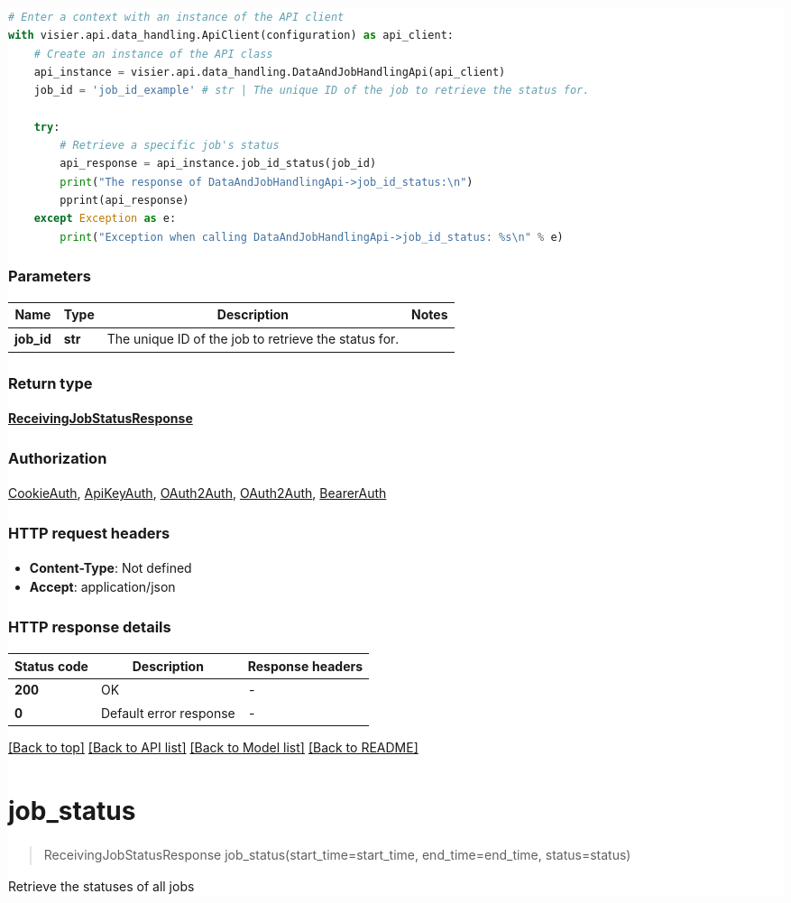 ```python
# Enter a context with an instance of the API client
with visier.api.data_handling.ApiClient(configuration) as api_client:
    # Create an instance of the API class
    api_instance = visier.api.data_handling.DataAndJobHandlingApi(api_client)
    job_id = 'job_id_example' # str | The unique ID of the job to retrieve the status for.

    try:
        # Retrieve a specific job's status
        api_response = api_instance.job_id_status(job_id)
        print("The response of DataAndJobHandlingApi->job_id_status:\n")
        pprint(api_response)
    except Exception as e:
        print("Exception when calling DataAndJobHandlingApi->job_id_status: %s\n" % e)
```



### Parameters


Name | Type | Description  | Notes
------------- | ------------- | ------------- | -------------
 **job_id** | **str**| The unique ID of the job to retrieve the status for. | 

### Return type

[**ReceivingJobStatusResponse**](ReceivingJobStatusResponse.md)

### Authorization

[CookieAuth](../README.md#CookieAuth), [ApiKeyAuth](../README.md#ApiKeyAuth), [OAuth2Auth](../README.md#OAuth2Auth), [OAuth2Auth](../README.md#OAuth2Auth), [BearerAuth](../README.md#BearerAuth)

### HTTP request headers

 - **Content-Type**: Not defined
 - **Accept**: application/json

### HTTP response details

| Status code | Description | Response headers |
|-------------|-------------|------------------|
**200** | OK |  -  |
**0** | Default error response |  -  |

[[Back to top]](#) [[Back to API list]](../README.md#documentation-for-api-endpoints) [[Back to Model list]](../README.md#documentation-for-models) [[Back to README]](../README.md)

# **job_status**
> ReceivingJobStatusResponse job_status(start_time=start_time, end_time=end_time, status=status)

Retrieve the statuses of all jobs
